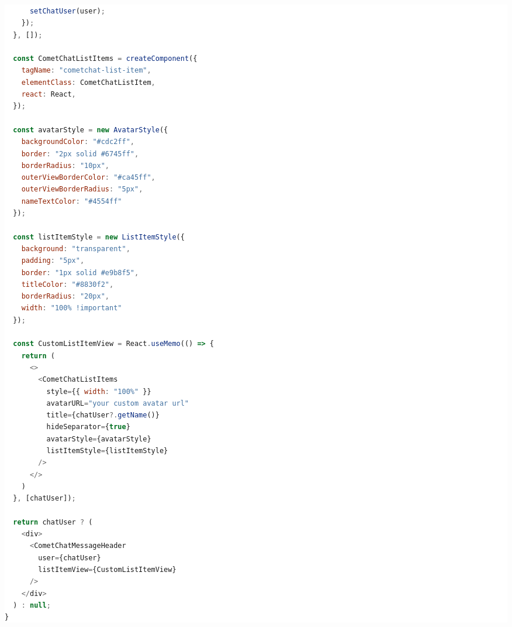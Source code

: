 ```JavaScript title='MessageHeaderDemo.jsx'
      setChatUser(user);
    });
  }, []);

  const CometChatListItems = createComponent({
    tagName: "cometchat-list-item",
    elementClass: CometChatListItem,
    react: React,
  });

  const avatarStyle = new AvatarStyle({
    backgroundColor: "#cdc2ff",
    border: "2px solid #6745ff",
    borderRadius: "10px",
    outerViewBorderColor: "#ca45ff",
    outerViewBorderRadius: "5px",
    nameTextColor: "#4554ff"
  });

  const listItemStyle = new ListItemStyle({
    background: "transparent",
    padding: "5px",
    border: "1px solid #e9b8f5",
    titleColor: "#8830f2",
    borderRadius: "20px",
    width: "100% !important"
  });

  const CustomListItemView = React.useMemo(() => {
    return (
      <>
        <CometChatListItems
          style={{ width: "100%" }}
          avatarURL="your custom avatar url"
          title={chatUser?.getName()}
          hideSeparator={true}
          avatarStyle={avatarStyle}
          listItemStyle={listItemStyle}
        />
      </>
    )
  }, [chatUser]);

  return chatUser ? (
    <div>
      <CometChatMessageHeader
        user={chatUser}
        listItemView={CustomListItemView}
      />
    </div>
  ) : null;
}

```

